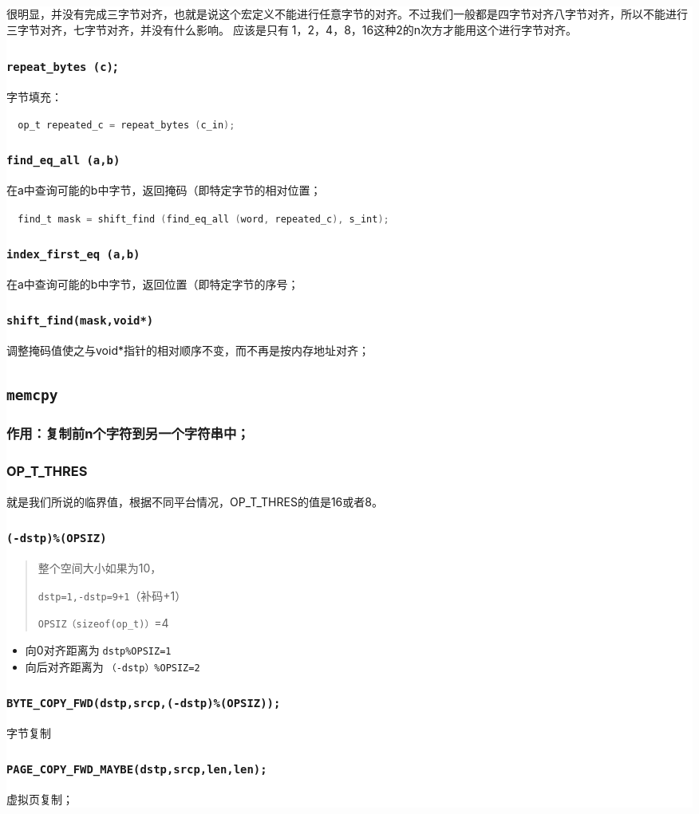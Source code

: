 很明显，并没有完成三字节对齐，也就是说这个宏定义不能进行任意字节的对齐。不过我们一般都是四字节对齐八字节对齐，所以不能进行三字节对齐，七字节对齐，并没有什么影响。
应该是只有 1，2，4，8，16这种2的n次方才能用这个进行字节对齐。

### `repeat_bytes (c)`;

字节填充：

```c
  op_t repeated_c = repeat_bytes (c_in);
```

### `find_eq_all (a,b)`

 在a中查询可能的b中字节，返回掩码（即特定字节的相对位置；

```c
  find_t mask = shift_find (find_eq_all (word, repeated_c), s_int);
```

### `index_first_eq (a,b)`

 在a中查询可能的b中字节，返回位置（即特定字节的序号；

### `shift_find(mask,void*)`

调整掩码值使之与void*指针的相对顺序不变，而不再是按内存地址对齐；

## `memcpy`

### 作用：复制前n个字符到另一个字符串中；

### OP_T_THRES

就是我们所说的临界值，根据不同平台情况，OP_T_THRES的值是16或者8。

### `(-dstp)%(OPSIZ)`

> 整个空间大小如果为10，
>
> `dstp=1,-dstp=9+1`（补码+1）
>
> `OPSIZ（sizeof(op_t)）`=4

- 向0对齐距离为 `dstp%OPSIZ=1`
- 向后对齐距离为 `（-dstp）%OPSIZ=2` 



### `BYTE_COPY_FWD(dstp,srcp,(-dstp)%(OPSIZ));`

字节复制

### `PAGE_COPY_FWD_MAYBE(dstp,srcp,len,len);`

虚拟页复制；
